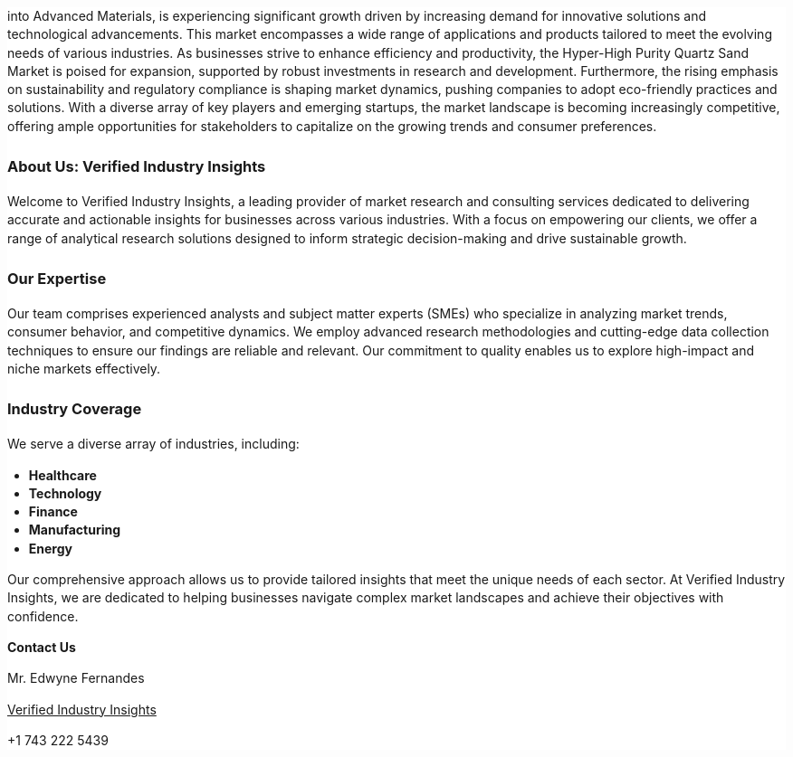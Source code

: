 into Advanced Materials, is experiencing significant growth driven by increasing demand for innovative solutions and technological advancements. This market encompasses a wide range of applications and products tailored to meet the evolving needs of various industries. As businesses strive to enhance efficiency and productivity, the Hyper-High Purity Quartz Sand Market is poised for expansion, supported by robust investments in research and development. Furthermore, the rising emphasis on sustainability and regulatory compliance is shaping market dynamics, pushing companies to adopt eco-friendly practices and solutions. With a diverse array of key players and emerging startups, the market landscape is becoming increasingly competitive, offering ample opportunities for stakeholders to capitalize on the growing trends and consumer preferences.</p><h3>About Us: Verified Industry Insights</h3><p>Welcome to Verified Industry Insights, a leading provider of market research and consulting services dedicated to delivering accurate and actionable insights for businesses across various industries. With a focus on empowering our clients, we offer a range of analytical research solutions designed to inform strategic decision-making and drive sustainable growth.</p><h3>Our Expertise</h3><p>Our team comprises experienced analysts and subject matter experts (SMEs) who specialize in analyzing market trends, consumer behavior, and competitive dynamics. We employ advanced research methodologies and cutting-edge data collection techniques to ensure our findings are reliable and relevant. Our commitment to quality enables us to explore high-impact and niche markets effectively.</p><h3>Industry Coverage</h3><p>We serve a diverse array of industries, including:</p><ul><li><strong>Healthcare</strong></li><li><strong>Technology</strong></li><li><strong>Finance</strong></li><li><strong>Manufacturing</strong></li><li><strong>Energy</strong></li></ul><p>Our comprehensive approach allows us to provide tailored insights that meet the unique needs of each sector. At Verified Industry Insights, we are dedicated to helping businesses navigate complex market landscapes and achieve their objectives with confidence.</p><p><strong>Contact Us</strong></p><p>Mr. Edwyne Fernandes</p><p><a href="https://www.verifiedindustryinsights.com/">Verified Industry Insights</a></p><p>+1 743 222 5439</p>
